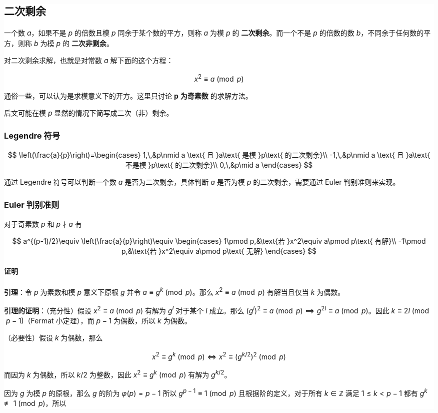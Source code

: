 ## 二次剩余

一个数 $a$，如果不是 $p$ 的倍数且模 $p$ 同余于某个数的平方，则称 $a$ 为模 $p$ 的 **二次剩余**。而一个不是 $p$ 的倍数的数 $b$，不同余于任何数的平方，则称 $b$ 为模 $p$ 的 **二次非剩余**。

对二次剩余求解，也就是对常数 $a$ 解下面的这个方程：

$$
x^2 \equiv a \pmod p
$$

通俗一些，可以认为是求模意义下的开方。这里只讨论 $\boldsymbol{p}$ **为奇素数** 的求解方法。

后文可能在模 $p$ 显然的情况下简写成二次（非）剩余。

### Legendre 符号

$$
\left(\frac{a}{p}\right)=\begin{cases}
1,\,&p\nmid a \text{ 且 }a\text{ 是模 }p\text{ 的二次剩余}\\
-1,\,&p\nmid a \text{ 且 }a\text{ 不是模 }p\text{ 的二次剩余}\\
0,\,&p\mid a
\end{cases}
$$

通过 Legendre 符号可以判断一个数 $a$ 是否为二次剩余，具体判断 $a$ 是否为模 $p$ 的二次剩余，需要通过 Euler 判别准则来实现。

### Euler 判别准则

对于奇素数 $p$ 和 $p\nmid a$ 有

$$
a^{(p-1)/2}\equiv \left(\frac{a}{p}\right)\equiv
\begin{cases}
1\pmod p,&\text{若 }x^2\equiv a\pmod p\text{ 有解}\\
-1\pmod p,&\text{若 }x^2\equiv a\pmod p\text{ 无解}
\end{cases}
$$

#### 证明

**引理**：令 $p$ 为素数和模 $p$ 意义下原根 $g$ 并令 $a\equiv g^k\pmod p$。那么 $x^2\equiv a\pmod p$ 有解当且仅当 $k$ 为偶数。

**引理的证明**：（充分性）假设 $x^2\equiv a\pmod p$ 有解为 $g^l$ 对于某个 $l$ 成立。那么 $(g^l)^2\equiv a\pmod p\implies g^{2l}\equiv a\pmod p$。因此 $k\equiv 2l\pmod{p-1}$（Fermat 小定理），而 $p-1$ 为偶数，所以 $k$ 为偶数。

（必要性）假设 $k$ 为偶数，那么

$$
x^2\equiv g^k\pmod p\iff x^2\equiv (g^{k/2})^2\pmod p
$$

而因为 $k$ 为偶数，所以 $k/2$ 为整数，因此 $x^2\equiv g^k\pmod p$ 有解为 $g^{k/2}$。

因为 $g$ 为模 $p$ 的原根，那么 $g$ 的阶为 $\varphi(p)=p-1$ 所以 $g^{p-1}\equiv 1\pmod p$ 且根据阶的定义，对于所有 $k\in\mathbb{Z}$ 满足 $1\leq k\lt p-1$ 都有 $g^k\not\equiv 1\pmod p$，所以
